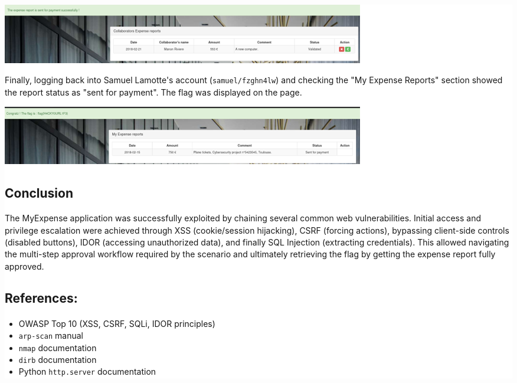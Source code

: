 ![alt text](../assets/images/vulnhub-myexpense-writeup/myexpense39.png)


Finally, logging back into Samuel Lamotte's account (`samuel/fzghn4lw`) and checking the "My Expense Reports" section showed the report status as "sent for payment". The flag was displayed on the page.

![alt text](../assets/images/vulnhub-myexpense-writeup/myexpense40.png)

## Conclusion

The MyExpense application was successfully exploited by chaining several common web vulnerabilities. Initial access and privilege escalation were achieved through XSS (cookie/session hijacking), CSRF (forcing actions), bypassing client-side controls (disabled buttons), IDOR (accessing unauthorized data), and finally SQL Injection (extracting credentials). This allowed navigating the multi-step approval workflow required by the scenario and ultimately retrieving the flag by getting the expense report fully approved.

## References:

- OWASP Top 10 (XSS, CSRF, SQLi, IDOR principles)  
- `arp-scan` manual  
- `nmap` documentation  
- `dirb` documentation  
- Python `http.server` documentation

